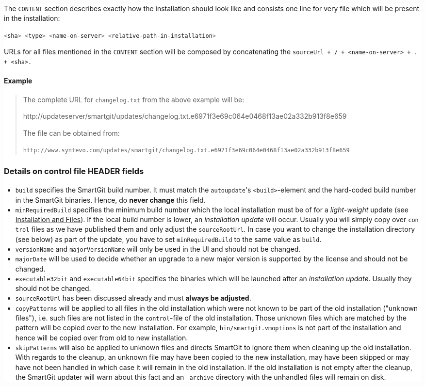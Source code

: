 The `CONTENT` section describes exactly how the installation should look
like and consists one line for very file which will be present in the
installation:



``` java
<sha> <type> <name-on-server> <relative-path-in-installation>
```



URLs for all files mentioned in the `CONTENT` section will be composed
by concatenating the `sourceUrl + / + <name-on-server> + . + <sha>.`



#### Example
>
>
>
>The complete URL for `changelog.txt` from the above example will be:
>
>http://updateserver/smartgit/updates/changelog.txt.e6971f3e69c064e0468f13ae02a332b913f8e659
>
>The file can be obtained from:
>
>`http://www.syntevo.com/updates/smartgit/changelog.txt.e6971f3e69c064e0468f13ae02a332b913f8e659`
>
>

### Details on control file HEADER fields

-   `build` specifies the SmartGit build number. It must match
    the `autoupdate`'s `<build>`-element and the hard-coded build number
    in the SmartGit binaries. Hence, do **never change** this field.
-   `minRequiredBuild` specifies the minimum build number which the
    local installation must be of for a *light-weight* update (see
    [Installation and Files](Installation-and-Files.md)). If the local
    build number is lower, an *installation update* will occur. Usually
    you will simply copy over `control` files as we have published them
    and only adjust the `sourceRootUrl`. In case you want to change the
    installation directory (see below) as part of the update, you have
    to set `minRequiredBuild` to the same value as `build`.
-   `versionName` and `majorVersionName` will only be used in the UI and
    should not be changed.
-   `majorDate` will be used to decide whether an upgrade to a new major
    version is supported by the license and should not be changed.
-   `executable32bit` and `executable64bit` specifies the binaries which
    will be launched after an *installation update*. Usually they should
    not be changed.
-   `sourceRootUrl` has been discussed already and must **always be
    adjusted**.
-   `copyPatterns` will be applied to all files in the old installation
    which were not known to be part of the old installation ("unknown
    files"), i.e. such files are not listed in the `control`-file of the
    old installation. Those unknown files which are matched by the
    pattern will be copied over to the new installation. For
    example, `bin/smartgit.vmoptions` is not part of the installation
    and hence will be copied over from old to new installation.
-   `skipPatterns` will also be applied to unknown files and directs
    SmartGit to ignore them when cleaning up the old installation. With
    regards to the cleanup, an unknown file may have been copied to the
    new installation, may have been skipped or may have not been handled
    in which case it will remain in the old installation. If the old
    installation is not empty after the cleanup, the SmartGit updater
    will warn about this fact and an `-archive` directory with the
    unhandled files will remain on disk.